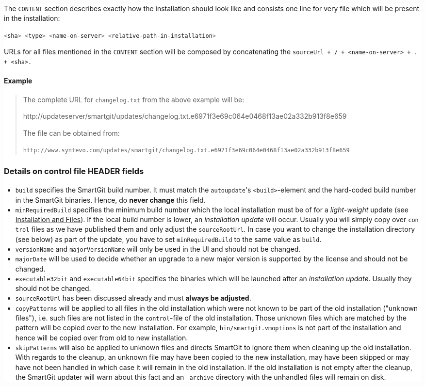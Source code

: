 The `CONTENT` section describes exactly how the installation should look
like and consists one line for very file which will be present in the
installation:



``` java
<sha> <type> <name-on-server> <relative-path-in-installation>
```



URLs for all files mentioned in the `CONTENT` section will be composed
by concatenating the `sourceUrl + / + <name-on-server> + . + <sha>.`



#### Example
>
>
>
>The complete URL for `changelog.txt` from the above example will be:
>
>http://updateserver/smartgit/updates/changelog.txt.e6971f3e69c064e0468f13ae02a332b913f8e659
>
>The file can be obtained from:
>
>`http://www.syntevo.com/updates/smartgit/changelog.txt.e6971f3e69c064e0468f13ae02a332b913f8e659`
>
>

### Details on control file HEADER fields

-   `build` specifies the SmartGit build number. It must match
    the `autoupdate`'s `<build>`-element and the hard-coded build number
    in the SmartGit binaries. Hence, do **never change** this field.
-   `minRequiredBuild` specifies the minimum build number which the
    local installation must be of for a *light-weight* update (see
    [Installation and Files](Installation-and-Files.md)). If the local
    build number is lower, an *installation update* will occur. Usually
    you will simply copy over `control` files as we have published them
    and only adjust the `sourceRootUrl`. In case you want to change the
    installation directory (see below) as part of the update, you have
    to set `minRequiredBuild` to the same value as `build`.
-   `versionName` and `majorVersionName` will only be used in the UI and
    should not be changed.
-   `majorDate` will be used to decide whether an upgrade to a new major
    version is supported by the license and should not be changed.
-   `executable32bit` and `executable64bit` specifies the binaries which
    will be launched after an *installation update*. Usually they should
    not be changed.
-   `sourceRootUrl` has been discussed already and must **always be
    adjusted**.
-   `copyPatterns` will be applied to all files in the old installation
    which were not known to be part of the old installation ("unknown
    files"), i.e. such files are not listed in the `control`-file of the
    old installation. Those unknown files which are matched by the
    pattern will be copied over to the new installation. For
    example, `bin/smartgit.vmoptions` is not part of the installation
    and hence will be copied over from old to new installation.
-   `skipPatterns` will also be applied to unknown files and directs
    SmartGit to ignore them when cleaning up the old installation. With
    regards to the cleanup, an unknown file may have been copied to the
    new installation, may have been skipped or may have not been handled
    in which case it will remain in the old installation. If the old
    installation is not empty after the cleanup, the SmartGit updater
    will warn about this fact and an `-archive` directory with the
    unhandled files will remain on disk.